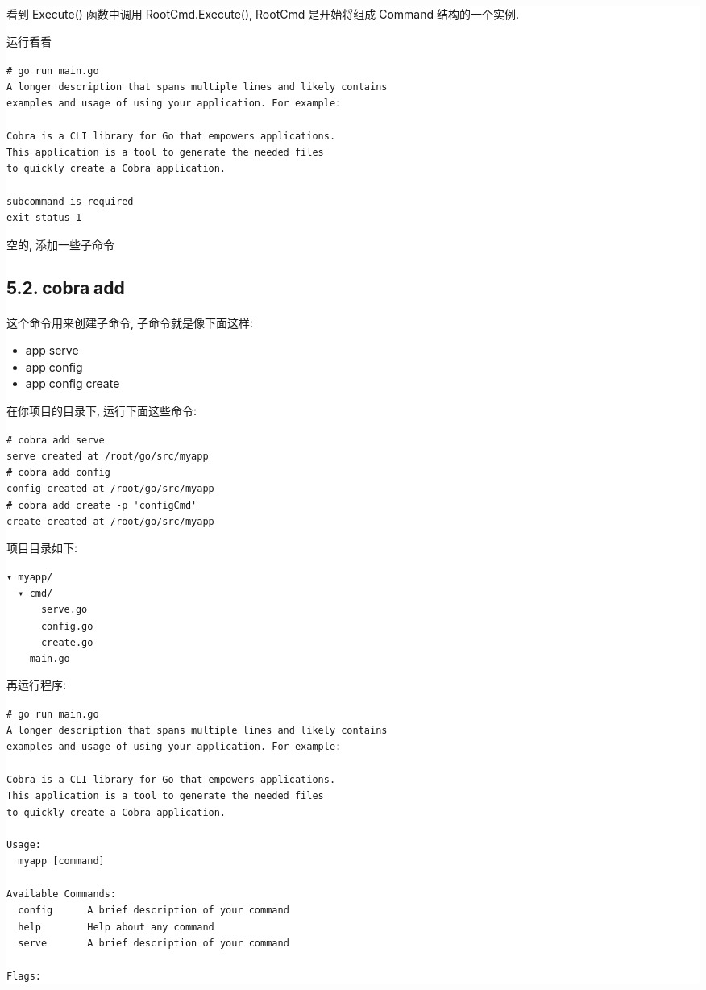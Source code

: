 看到 Execute() 函数中调用 RootCmd.Execute(), RootCmd 是开始将组成 Command 结构的一个实例. 

运行看看

```shell
# go run main.go
A longer description that spans multiple lines and likely contains
examples and usage of using your application. For example:

Cobra is a CLI library for Go that empowers applications.
This application is a tool to generate the needed files
to quickly create a Cobra application.

subcommand is required
exit status 1
```

空的, 添加一些子命令

## 5.2. cobra add

这个命令用来创建子命令, 子命令就是像下面这样: 

* app serve
* app config
* app config create

在你项目的目录下, 运行下面这些命令: 

```
# cobra add serve
serve created at /root/go/src/myapp
# cobra add config
config created at /root/go/src/myapp
# cobra add create -p 'configCmd'
create created at /root/go/src/myapp
```

项目目录如下:

```
▾ myapp/
  ▾ cmd/
      serve.go
      config.go
      create.go
    main.go
```

再运行程序:

```
# go run main.go
A longer description that spans multiple lines and likely contains
examples and usage of using your application. For example:

Cobra is a CLI library for Go that empowers applications.
This application is a tool to generate the needed files
to quickly create a Cobra application.

Usage:
  myapp [command]

Available Commands:
  config      A brief description of your command
  help        Help about any command
  serve       A brief description of your command

Flags:
```